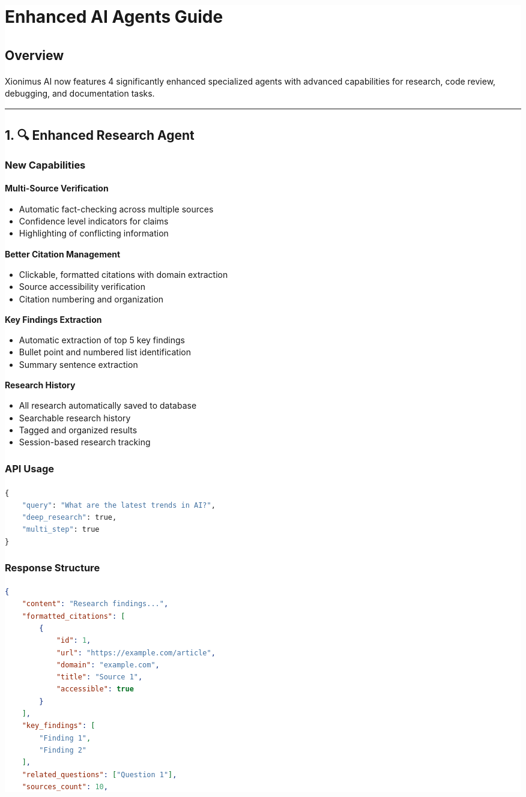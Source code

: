 # Enhanced AI Agents Guide

## Overview

Xionimus AI now features 4 significantly enhanced specialized agents with advanced capabilities for research, code review, debugging, and documentation tasks.

---

## 1. 🔍 Enhanced Research Agent

### New Capabilities

**Multi-Source Verification**
- Automatic fact-checking across multiple sources
- Confidence level indicators for claims
- Highlighting of conflicting information

**Better Citation Management**
- Clickable, formatted citations with domain extraction
- Source accessibility verification
- Citation numbering and organization

**Key Findings Extraction**
- Automatic extraction of top 5 key findings
- Bullet point and numbered list identification
- Summary sentence extraction

**Research History**
- All research automatically saved to database
- Searchable research history
- Tagged and organized results
- Session-based research tracking

### API Usage

```python
{
    "query": "What are the latest trends in AI?",
    "deep_research": true,
    "multi_step": true
}
```

### Response Structure

```json
{
    "content": "Research findings...",
    "formatted_citations": [
        {
            "id": 1,
            "url": "https://example.com/article",
            "domain": "example.com",
            "title": "Source 1",
            "accessible": true
        }
    ],
    "key_findings": [
        "Finding 1",
        "Finding 2"
    ],
    "related_questions": ["Question 1"],
    "sources_count": 10,
```
